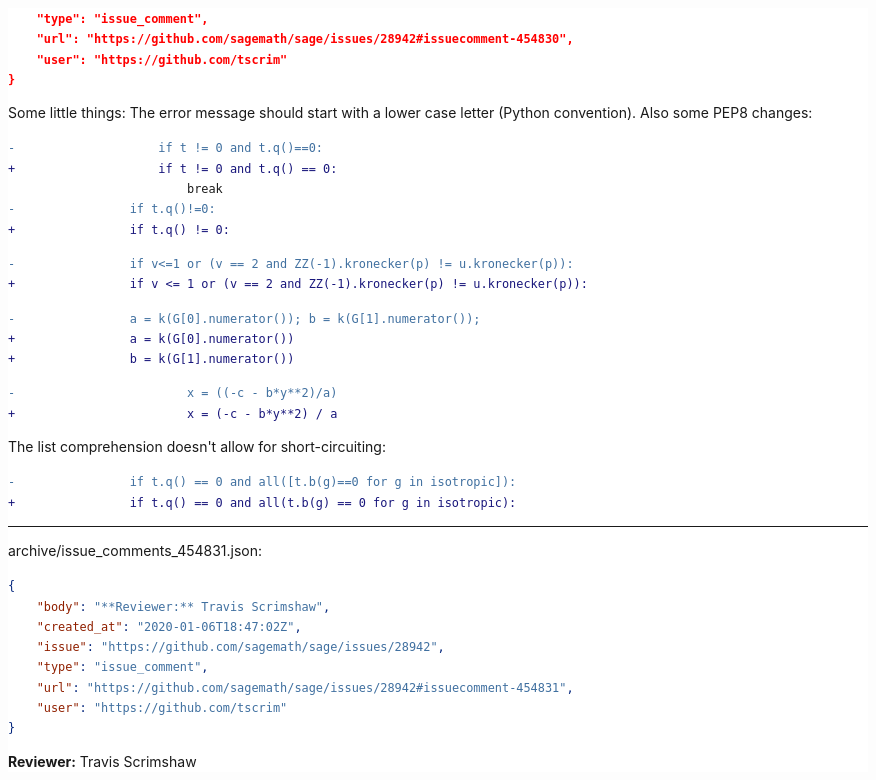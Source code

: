 ```json
    "type": "issue_comment",
    "url": "https://github.com/sagemath/sage/issues/28942#issuecomment-454830",
    "user": "https://github.com/tscrim"
}
```

<a id='comment:6'></a>
Some little things: The error message should start with a lower case letter (Python convention).
Also some PEP8 changes:

```diff
-                    if t != 0 and t.q()==0:
+                    if t != 0 and t.q() == 0:
                         break
-                if t.q()!=0:
+                if t.q() != 0:
```

```diff
-                if v<=1 or (v == 2 and ZZ(-1).kronecker(p) != u.kronecker(p)):
+                if v <= 1 or (v == 2 and ZZ(-1).kronecker(p) != u.kronecker(p)):
```

```diff
-                a = k(G[0].numerator()); b = k(G[1].numerator());
+                a = k(G[0].numerator())
+                b = k(G[1].numerator())
```

```diff
-                        x = ((-c - b*y**2)/a)
+                        x = (-c - b*y**2) / a
```

The list comprehension doesn't allow for short-circuiting:

```diff
-                if t.q() == 0 and all([t.b(g)==0 for g in isotropic]):
+                if t.q() == 0 and all(t.b(g) == 0 for g in isotropic):
```



---

archive/issue_comments_454831.json:
```json
{
    "body": "**Reviewer:** Travis Scrimshaw",
    "created_at": "2020-01-06T18:47:02Z",
    "issue": "https://github.com/sagemath/sage/issues/28942",
    "type": "issue_comment",
    "url": "https://github.com/sagemath/sage/issues/28942#issuecomment-454831",
    "user": "https://github.com/tscrim"
}
```

**Reviewer:** Travis Scrimshaw
